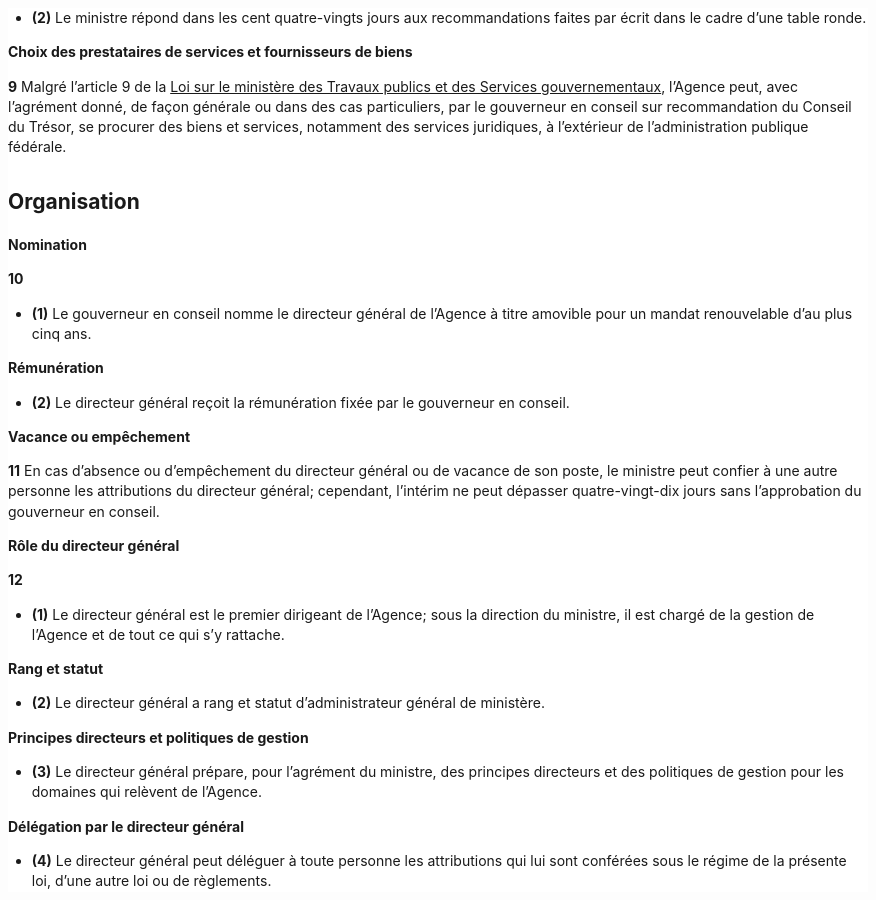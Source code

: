 - **(2)** Le ministre répond dans les cent quatre-vingts jours aux recommandations faites par écrit dans le cadre d’une table ronde.




**Choix des prestataires de services et fournisseurs de biens**

**9** Malgré l’article 9 de la [Loi sur le ministère des Travaux publics et des Services gouvernementaux](/fr/Lois/Lois%20du%20Canada/1996/ch.%2016.md), l’Agence peut, avec l’agrément donné, de façon générale ou dans des cas particuliers, par le gouverneur en conseil sur recommandation du Conseil du Trésor, se procurer des biens et services, notamment des services juridiques, à l’extérieur de l’administration publique fédérale.




## Organisation



**Nomination**

**10** 

- **(1)** Le gouverneur en conseil nomme le directeur général de l’Agence à titre amovible pour un mandat renouvelable d’au plus cinq ans.

**Rémunération**

- **(2)** Le directeur général reçoit la rémunération fixée par le gouverneur en conseil.




**Vacance ou empêchement**

**11** En cas d’absence ou d’empêchement du directeur général ou de vacance de son poste, le ministre peut confier à une autre personne les attributions du directeur général; cependant, l’intérim ne peut dépasser quatre-vingt-dix jours sans l’approbation du gouverneur en conseil.




**Rôle du directeur général**

**12** 

- **(1)** Le directeur général est le premier dirigeant de l’Agence; sous la direction du ministre, il est chargé de la gestion de l’Agence et de tout ce qui s’y rattache.

**Rang et statut**

- **(2)** Le directeur général a rang et statut d’administrateur général de ministère.

**Principes directeurs et politiques de gestion**

- **(3)** Le directeur général prépare, pour l’agrément du ministre, des principes directeurs et des politiques de gestion pour les domaines qui relèvent de l’Agence.

**Délégation par le directeur général**

- **(4)** Le directeur général peut déléguer à toute personne les attributions qui lui sont conférées sous le régime de la présente loi, d’une autre loi ou de règlements.
